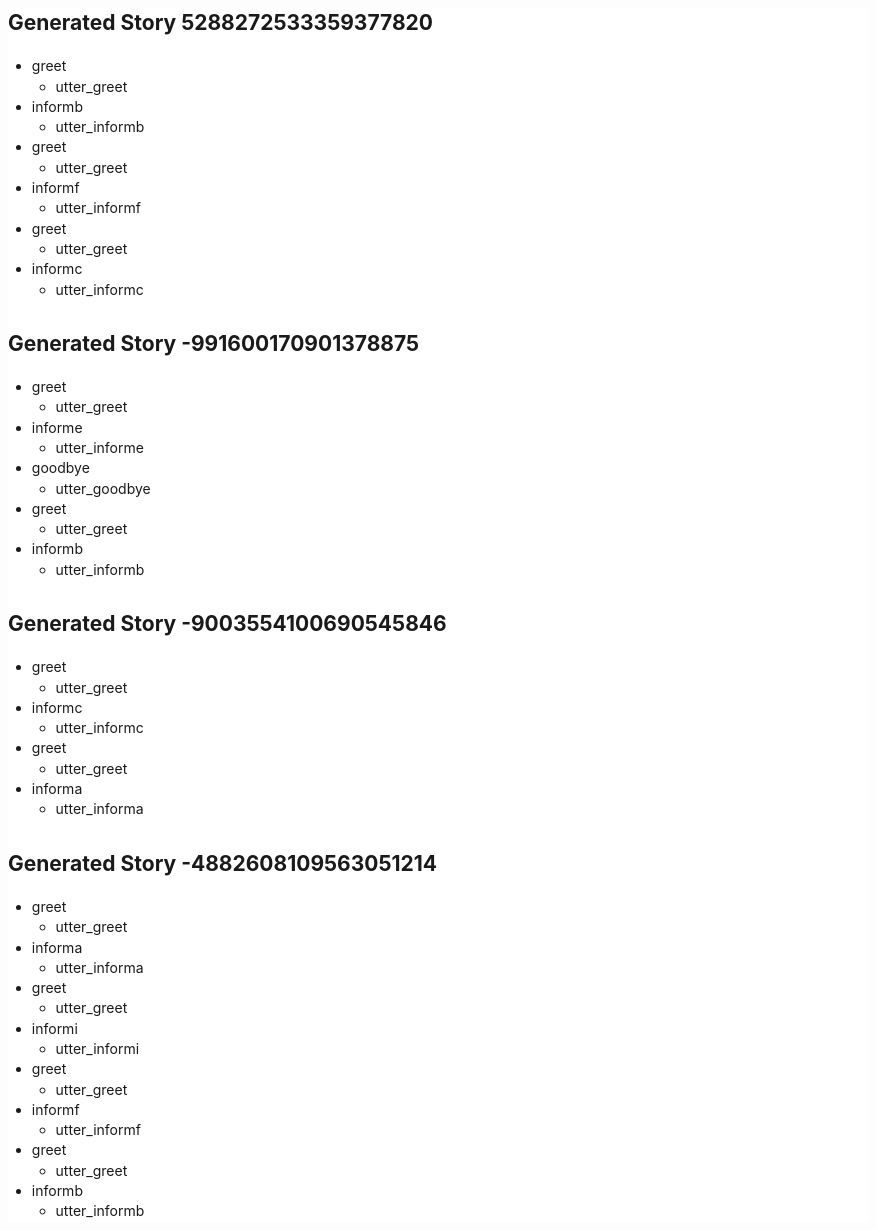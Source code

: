 ## Generated Story 5288272533359377820
* greet
    - utter_greet
* informb
    - utter_informb
* greet
    - utter_greet
* informf
    - utter_informf
* greet
    - utter_greet
* informc
    - utter_informc

## Generated Story -991600170901378875
* greet
    - utter_greet
* informe
    - utter_informe
* goodbye
    - utter_goodbye
* greet
    - utter_greet
* informb
    - utter_informb

## Generated Story -9003554100690545846
* greet
    - utter_greet
* informc
    - utter_informc
* greet
    - utter_greet
* informa
    - utter_informa

## Generated Story -4882608109563051214
* greet
    - utter_greet
* informa
    - utter_informa
* greet
    - utter_greet
* informi
    - utter_informi
* greet
    - utter_greet
* informf
    - utter_informf
* greet
    - utter_greet
* informb
    - utter_informb
